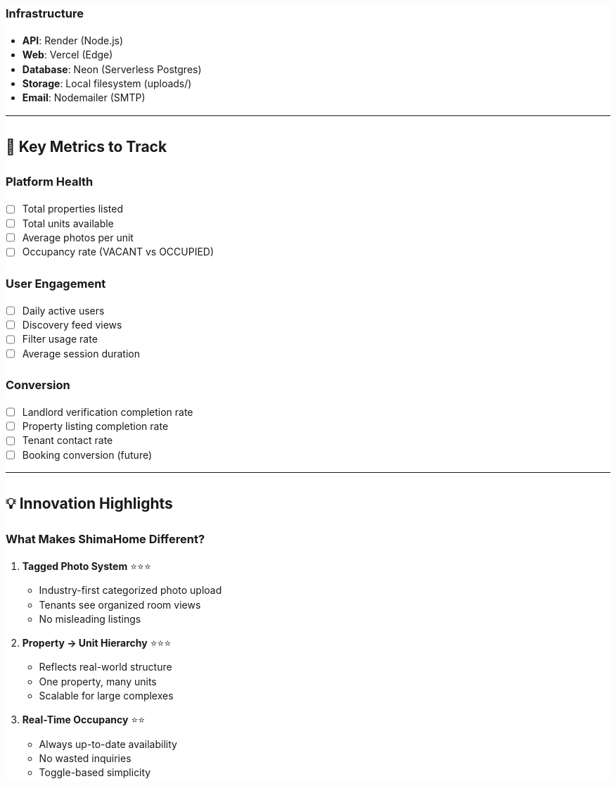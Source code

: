### Infrastructure
- **API**: Render (Node.js)
- **Web**: Vercel (Edge)
- **Database**: Neon (Serverless Postgres)
- **Storage**: Local filesystem (uploads/)
- **Email**: Nodemailer (SMTP)

---

## 🔢 Key Metrics to Track

### Platform Health
- [ ] Total properties listed
- [ ] Total units available
- [ ] Average photos per unit
- [ ] Occupancy rate (VACANT vs OCCUPIED)

### User Engagement
- [ ] Daily active users
- [ ] Discovery feed views
- [ ] Filter usage rate
- [ ] Average session duration

### Conversion
- [ ] Landlord verification completion rate
- [ ] Property listing completion rate
- [ ] Tenant contact rate
- [ ] Booking conversion (future)

---

## 💡 Innovation Highlights

### What Makes ShimaHome Different?

1. **Tagged Photo System** ⭐⭐⭐
   - Industry-first categorized photo upload
   - Tenants see organized room views
   - No misleading listings

2. **Property → Unit Hierarchy** ⭐⭐⭐
   - Reflects real-world structure
   - One property, many units
   - Scalable for large complexes

3. **Real-Time Occupancy** ⭐⭐
   - Always up-to-date availability
   - No wasted inquiries
   - Toggle-based simplicity

